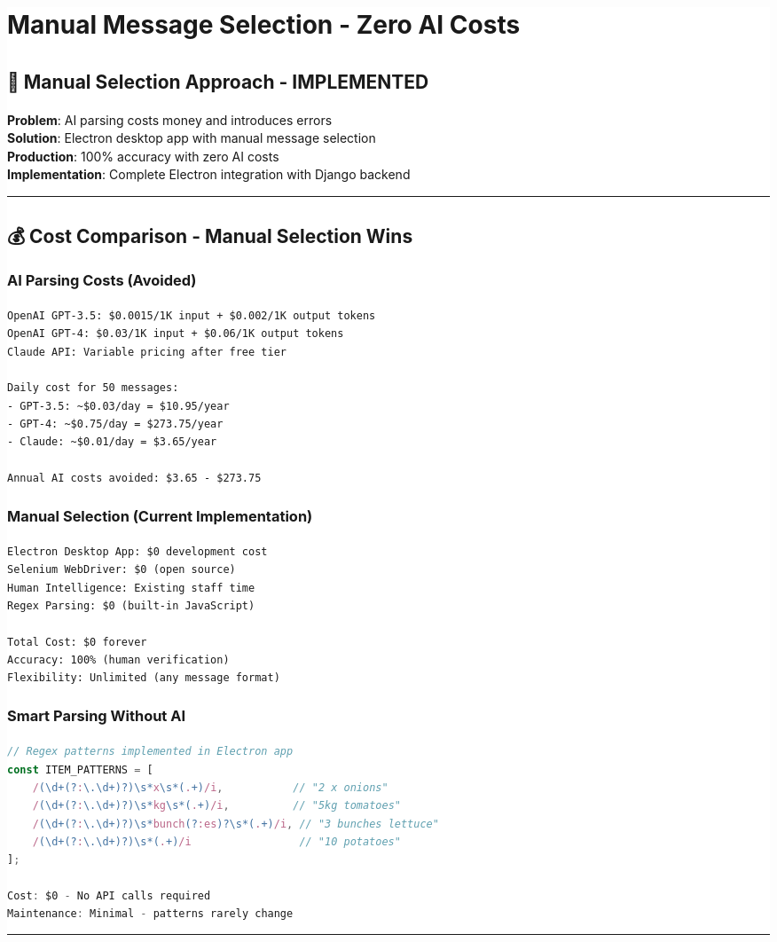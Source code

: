 # Manual Message Selection - Zero AI Costs

## 🎯 **Manual Selection Approach - IMPLEMENTED**

**Problem**: AI parsing costs money and introduces errors  
**Solution**: Electron desktop app with manual message selection  
**Production**: 100% accuracy with zero AI costs  
**Implementation**: Complete Electron integration with Django backend  

---

## 💰 **Cost Comparison - Manual Selection Wins**

### **AI Parsing Costs (Avoided)**
```
OpenAI GPT-3.5: $0.0015/1K input + $0.002/1K output tokens
OpenAI GPT-4: $0.03/1K input + $0.06/1K output tokens
Claude API: Variable pricing after free tier

Daily cost for 50 messages:
- GPT-3.5: ~$0.03/day = $10.95/year
- GPT-4: ~$0.75/day = $273.75/year
- Claude: ~$0.01/day = $3.65/year

Annual AI costs avoided: $3.65 - $273.75
```

### **Manual Selection (Current Implementation)**
```
Electron Desktop App: $0 development cost
Selenium WebDriver: $0 (open source)
Human Intelligence: Existing staff time
Regex Parsing: $0 (built-in JavaScript)

Total Cost: $0 forever
Accuracy: 100% (human verification)
Flexibility: Unlimited (any message format)
```

### **Smart Parsing Without AI**
```javascript
// Regex patterns implemented in Electron app
const ITEM_PATTERNS = [
    /(\d+(?:\.\d+)?)\s*x\s*(.+)/i,           // "2 x onions"
    /(\d+(?:\.\d+)?)\s*kg\s*(.+)/i,          // "5kg tomatoes"  
    /(\d+(?:\.\d+)?)\s*bunch(?:es)?\s*(.+)/i, // "3 bunches lettuce"
    /(\d+(?:\.\d+)?)\s*(.+)/i                 // "10 potatoes"
];

Cost: $0 - No API calls required
Maintenance: Minimal - patterns rarely change
```

---